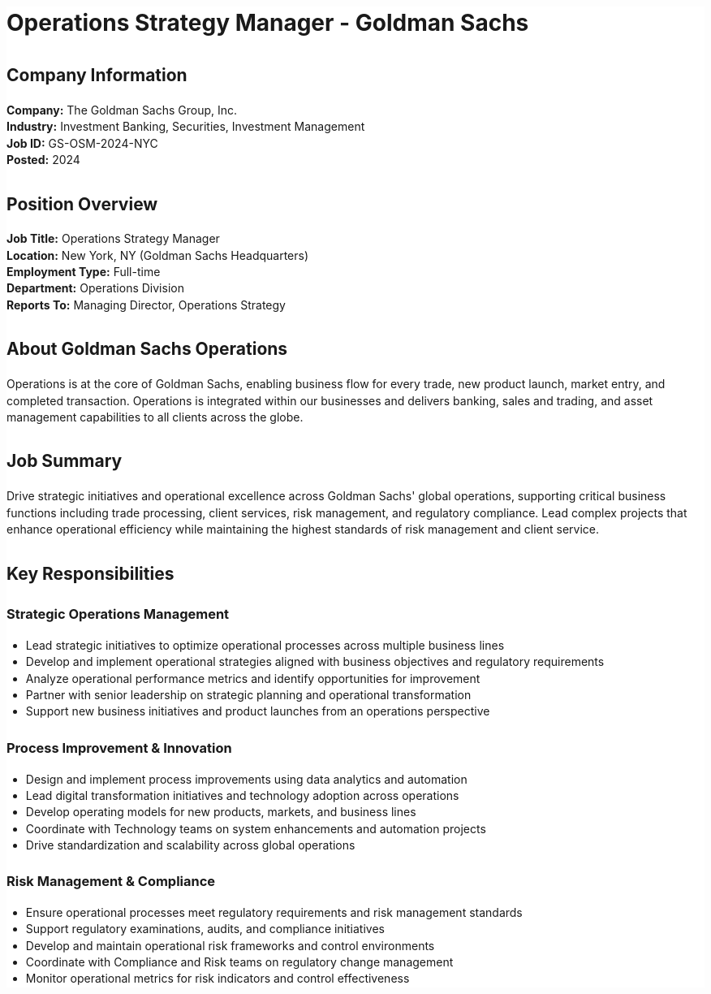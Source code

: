 # Operations Strategy Manager - Goldman Sachs

## Company Information
**Company:** The Goldman Sachs Group, Inc.  
**Industry:** Investment Banking, Securities, Investment Management  
**Job ID:** GS-OSM-2024-NYC  
**Posted:** 2024  

## Position Overview
**Job Title:** Operations Strategy Manager  
**Location:** New York, NY (Goldman Sachs Headquarters)  
**Employment Type:** Full-time  
**Department:** Operations Division  
**Reports To:** Managing Director, Operations Strategy  

## About Goldman Sachs Operations
Operations is at the core of Goldman Sachs, enabling business flow for every trade, new product launch, market entry, and completed transaction. Operations is integrated within our businesses and delivers banking, sales and trading, and asset management capabilities to all clients across the globe.

## Job Summary
Drive strategic initiatives and operational excellence across Goldman Sachs' global operations, supporting critical business functions including trade processing, client services, risk management, and regulatory compliance. Lead complex projects that enhance operational efficiency while maintaining the highest standards of risk management and client service.

## Key Responsibilities

### Strategic Operations Management
- Lead strategic initiatives to optimize operational processes across multiple business lines
- Develop and implement operational strategies aligned with business objectives and regulatory requirements
- Analyze operational performance metrics and identify opportunities for improvement
- Partner with senior leadership on strategic planning and operational transformation
- Support new business initiatives and product launches from an operations perspective

### Process Improvement & Innovation
- Design and implement process improvements using data analytics and automation
- Lead digital transformation initiatives and technology adoption across operations
- Develop operating models for new products, markets, and business lines
- Coordinate with Technology teams on system enhancements and automation projects
- Drive standardization and scalability across global operations

### Risk Management & Compliance
- Ensure operational processes meet regulatory requirements and risk management standards
- Support regulatory examinations, audits, and compliance initiatives
- Develop and maintain operational risk frameworks and control environments
- Coordinate with Compliance and Risk teams on regulatory change management
- Monitor operational metrics for risk indicators and control effectiveness
